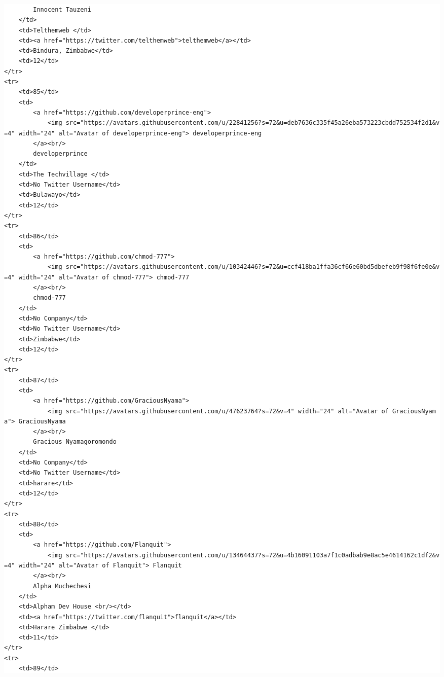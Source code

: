 			Innocent Tauzeni
		</td>
		<td>Telthemweb </td>
		<td><a href="https://twitter.com/telthemweb">telthemweb</a></td>
		<td>Bindura, Zimbabwe</td>
		<td>12</td>
	</tr>
	<tr>
		<td>85</td>
		<td>
			<a href="https://github.com/developerprince-eng">
				<img src="https://avatars.githubusercontent.com/u/22841256?s=72&u=deb7636c335f45a26eba573223cbdd752534f2d1&v=4" width="24" alt="Avatar of developerprince-eng"> developerprince-eng
			</a><br/>
			developerprince
		</td>
		<td>The Techvillage </td>
		<td>No Twitter Username</td>
		<td>Bulawayo</td>
		<td>12</td>
	</tr>
	<tr>
		<td>86</td>
		<td>
			<a href="https://github.com/chmod-777">
				<img src="https://avatars.githubusercontent.com/u/10342446?s=72&u=ccf418ba1ffa36cf66e60bd5dbefeb9f98f6fe0e&v=4" width="24" alt="Avatar of chmod-777"> chmod-777
			</a><br/>
			chmod-777
		</td>
		<td>No Company</td>
		<td>No Twitter Username</td>
		<td>Zimbabwe</td>
		<td>12</td>
	</tr>
	<tr>
		<td>87</td>
		<td>
			<a href="https://github.com/GraciousNyama">
				<img src="https://avatars.githubusercontent.com/u/47623764?s=72&v=4" width="24" alt="Avatar of GraciousNyama"> GraciousNyama
			</a><br/>
			Gracious Nyamagoromondo
		</td>
		<td>No Company</td>
		<td>No Twitter Username</td>
		<td>harare</td>
		<td>12</td>
	</tr>
	<tr>
		<td>88</td>
		<td>
			<a href="https://github.com/Flanquit">
				<img src="https://avatars.githubusercontent.com/u/13464437?s=72&u=4b16091103a7f1c0adbab9e8ac5e4614162c1df2&v=4" width="24" alt="Avatar of Flanquit"> Flanquit
			</a><br/>
			Alpha Muchechesi
		</td>
		<td>Alpham Dev House <br/></td>
		<td><a href="https://twitter.com/flanquit">flanquit</a></td>
		<td>Harare Zimbabwe </td>
		<td>11</td>
	</tr>
	<tr>
		<td>89</td>